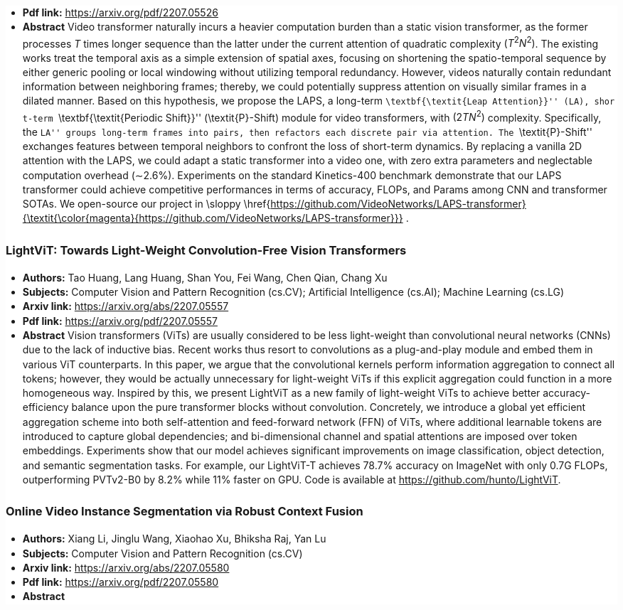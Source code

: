  - **Pdf link:** https://arxiv.org/pdf/2207.05526
 - **Abstract**
 Video transformer naturally incurs a heavier computation burden than a static vision transformer, as the former processes $T$ times longer sequence than the latter under the current attention of quadratic complexity $(T^2N^2)$. The existing works treat the temporal axis as a simple extension of spatial axes, focusing on shortening the spatio-temporal sequence by either generic pooling or local windowing without utilizing temporal redundancy. However, videos naturally contain redundant information between neighboring frames; thereby, we could potentially suppress attention on visually similar frames in a dilated manner. Based on this hypothesis, we propose the LAPS, a long-term ``\textbf{\textit{Leap Attention}}'' (LA), short-term ``\textbf{\textit{Periodic Shift}}'' (\textit{P}-Shift) module for video transformers, with $(2TN^2)$ complexity. Specifically, the ``LA'' groups long-term frames into pairs, then refactors each discrete pair via attention. The ``\textit{P}-Shift'' exchanges features between temporal neighbors to confront the loss of short-term dynamics. By replacing a vanilla 2D attention with the LAPS, we could adapt a static transformer into a video one, with zero extra parameters and neglectable computation overhead ($\sim$2.6\%). Experiments on the standard Kinetics-400 benchmark demonstrate that our LAPS transformer could achieve competitive performances in terms of accuracy, FLOPs, and Params among CNN and transformer SOTAs. We open-source our project in \sloppy \href{https://github.com/VideoNetworks/LAPS-transformer}{\textit{\color{magenta}{https://github.com/VideoNetworks/LAPS-transformer}}} .
### LightViT: Towards Light-Weight Convolution-Free Vision Transformers
 - **Authors:** Tao Huang, Lang Huang, Shan You, Fei Wang, Chen Qian, Chang Xu
 - **Subjects:** Computer Vision and Pattern Recognition (cs.CV); Artificial Intelligence (cs.AI); Machine Learning (cs.LG)
 - **Arxiv link:** https://arxiv.org/abs/2207.05557
 - **Pdf link:** https://arxiv.org/pdf/2207.05557
 - **Abstract**
 Vision transformers (ViTs) are usually considered to be less light-weight than convolutional neural networks (CNNs) due to the lack of inductive bias. Recent works thus resort to convolutions as a plug-and-play module and embed them in various ViT counterparts. In this paper, we argue that the convolutional kernels perform information aggregation to connect all tokens; however, they would be actually unnecessary for light-weight ViTs if this explicit aggregation could function in a more homogeneous way. Inspired by this, we present LightViT as a new family of light-weight ViTs to achieve better accuracy-efficiency balance upon the pure transformer blocks without convolution. Concretely, we introduce a global yet efficient aggregation scheme into both self-attention and feed-forward network (FFN) of ViTs, where additional learnable tokens are introduced to capture global dependencies; and bi-dimensional channel and spatial attentions are imposed over token embeddings. Experiments show that our model achieves significant improvements on image classification, object detection, and semantic segmentation tasks. For example, our LightViT-T achieves 78.7% accuracy on ImageNet with only 0.7G FLOPs, outperforming PVTv2-B0 by 8.2% while 11% faster on GPU. Code is available at https://github.com/hunto/LightViT.
### Online Video Instance Segmentation via Robust Context Fusion
 - **Authors:** Xiang Li, Jinglu Wang, Xiaohao Xu, Bhiksha Raj, Yan Lu
 - **Subjects:** Computer Vision and Pattern Recognition (cs.CV)
 - **Arxiv link:** https://arxiv.org/abs/2207.05580
 - **Pdf link:** https://arxiv.org/pdf/2207.05580
 - **Abstract**